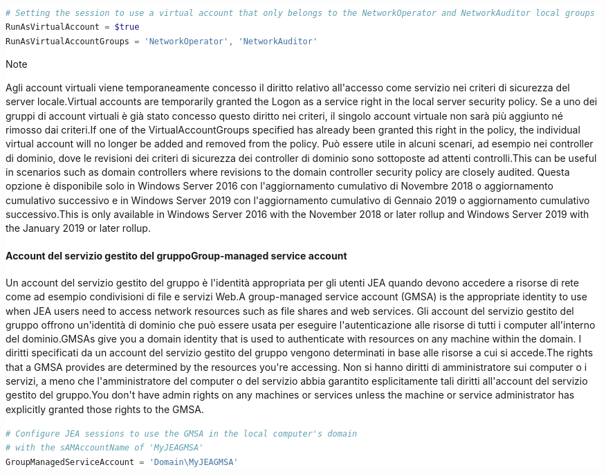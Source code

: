 ```powershell
# Setting the session to use a virtual account that only belongs to the NetworkOperator and NetworkAuditor local groups
RunAsVirtualAccount = $true
RunAsVirtualAccountGroups = 'NetworkOperator', 'NetworkAuditor'
```

> [!NOTE]
> <span data-ttu-id="1c7a2-143">Agli account virtuali viene temporaneamente concesso il diritto relativo all'accesso come servizio nei criteri di sicurezza del server locale.</span><span class="sxs-lookup"><span data-stu-id="1c7a2-143">Virtual accounts are temporarily granted the Logon as a service right in the local server security policy.</span></span> <span data-ttu-id="1c7a2-144">Se a uno dei gruppi di account virtuali è già stato concesso questo diritto nei criteri, il singolo account virtuale non sarà più aggiunto né rimosso dai criteri.</span><span class="sxs-lookup"><span data-stu-id="1c7a2-144">If one of the VirtualAccountGroups specified has already been granted this right in the policy, the individual virtual account will no longer be added and removed from the policy.</span></span> <span data-ttu-id="1c7a2-145">Può essere utile in alcuni scenari, ad esempio nei controller di dominio, dove le revisioni dei criteri di sicurezza dei controller di dominio sono sottoposte ad attenti controlli.</span><span class="sxs-lookup"><span data-stu-id="1c7a2-145">This can be useful in scenarios such as domain controllers where revisions to the domain controller security policy are closely audited.</span></span> <span data-ttu-id="1c7a2-146">Questa opzione è disponibile solo in Windows Server 2016 con l'aggiornamento cumulativo di Novembre 2018 o aggiornamento cumulativo successivo e in Windows Server 2019 con l'aggiornamento cumulativo di Gennaio 2019 o aggiornamento cumulativo successivo.</span><span class="sxs-lookup"><span data-stu-id="1c7a2-146">This is only available in Windows Server 2016 with the November 2018 or later rollup and Windows Server 2019 with the January 2019 or later rollup.</span></span>

#### <a name="group-managed-service-account"></a><span data-ttu-id="1c7a2-147">Account del servizio gestito del gruppo</span><span class="sxs-lookup"><span data-stu-id="1c7a2-147">Group-managed service account</span></span>

<span data-ttu-id="1c7a2-148">Un account del servizio gestito del gruppo è l'identità appropriata per gli utenti JEA quando devono accedere a risorse di rete come ad esempio condivisioni di file e servizi Web.</span><span class="sxs-lookup"><span data-stu-id="1c7a2-148">A group-managed service account (GMSA) is the appropriate identity to use when JEA users need to access network resources such as file shares and web services.</span></span> <span data-ttu-id="1c7a2-149">Gli account del servizio gestito del gruppo offrono un'identità di dominio che può essere usata per eseguire l'autenticazione alle risorse di tutti i computer all'interno del dominio.</span><span class="sxs-lookup"><span data-stu-id="1c7a2-149">GMSAs give you a domain identity that is used to authenticate with resources on any machine within the domain.</span></span> <span data-ttu-id="1c7a2-150">I diritti specificati da un account del servizio gestito del gruppo vengono determinati in base alle risorse a cui si accede.</span><span class="sxs-lookup"><span data-stu-id="1c7a2-150">The rights that a GMSA provides are determined by the resources you're accessing.</span></span> <span data-ttu-id="1c7a2-151">Non si hanno diritti di amministratore sui computer o i servizi, a meno che l'amministratore del computer o del servizio abbia garantito esplicitamente tali diritti all'account del servizio gestito del gruppo.</span><span class="sxs-lookup"><span data-stu-id="1c7a2-151">You don't have admin rights on any machines or services unless the machine or service administrator has explicitly granted those rights to the GMSA.</span></span>

```powershell
# Configure JEA sessions to use the GMSA in the local computer's domain
# with the sAMAccountName of 'MyJEAGMSA'
GroupManagedServiceAccount = 'Domain\MyJEAGMSA'
```
